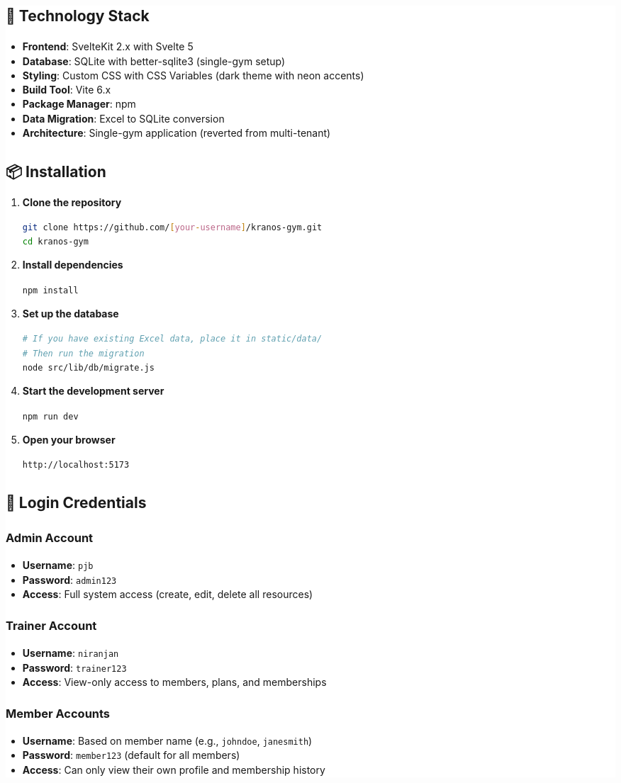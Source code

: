 ## 🚀 Technology Stack

- **Frontend**: SvelteKit 2.x with Svelte 5
- **Database**: SQLite with better-sqlite3 (single-gym setup)
- **Styling**: Custom CSS with CSS Variables (dark theme with neon accents)
- **Build Tool**: Vite 6.x
- **Package Manager**: npm
- **Data Migration**: Excel to SQLite conversion
- **Architecture**: Single-gym application (reverted from multi-tenant)

## 📦 Installation

1. **Clone the repository**
   ```bash
   git clone https://github.com/[your-username]/kranos-gym.git
   cd kranos-gym
   ```

2. **Install dependencies**
   ```bash
   npm install
   ```

3. **Set up the database**
   ```bash
   # If you have existing Excel data, place it in static/data/
   # Then run the migration
   node src/lib/db/migrate.js
   ```

4. **Start the development server**
   ```bash
   npm run dev
   ```

5. **Open your browser**
   ```
   http://localhost:5173
   ```

## 🔐 Login Credentials

### Admin Account
- **Username**: `pjb`
- **Password**: `admin123`
- **Access**: Full system access (create, edit, delete all resources)

### Trainer Account  
- **Username**: `niranjan`
- **Password**: `trainer123`
- **Access**: View-only access to members, plans, and memberships

### Member Accounts
- **Username**: Based on member name (e.g., `johndoe`, `janesmith`)
- **Password**: `member123` (default for all members)
- **Access**: Can only view their own profile and membership history

